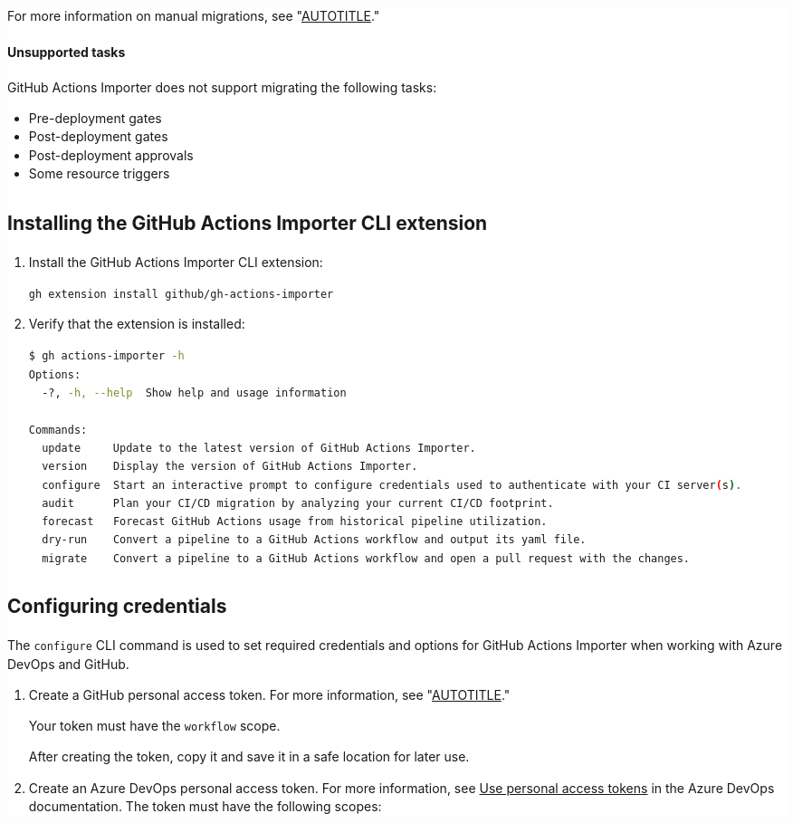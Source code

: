 For more information on manual migrations, see "[AUTOTITLE](/actions/migrating-to-github-actions/manually-migrating-to-github-actions/migrating-from-azure-pipelines-to-github-actions)."

#### Unsupported tasks

GitHub Actions Importer does not support migrating the following tasks:

- Pre-deployment gates
- Post-deployment gates
- Post-deployment approvals
- Some resource triggers

## Installing the GitHub Actions Importer CLI extension

1. Install the GitHub Actions Importer CLI extension:

   ```bash copy
   gh extension install github/gh-actions-importer
   ```

1. Verify that the extension is installed:

   ```bash
   $ gh actions-importer -h
   Options:
     -?, -h, --help  Show help and usage information

   Commands:
     update     Update to the latest version of GitHub Actions Importer.
     version    Display the version of GitHub Actions Importer.
     configure  Start an interactive prompt to configure credentials used to authenticate with your CI server(s).
     audit      Plan your CI/CD migration by analyzing your current CI/CD footprint.
     forecast   Forecast GitHub Actions usage from historical pipeline utilization.
     dry-run    Convert a pipeline to a GitHub Actions workflow and output its yaml file.
     migrate    Convert a pipeline to a GitHub Actions workflow and open a pull request with the changes.
   ```

## Configuring credentials

The `configure` CLI command is used to set required credentials and options for GitHub Actions Importer when working with Azure DevOps and GitHub.

1. Create a GitHub personal access token. For more information, see "[AUTOTITLE](/authentication/keeping-your-account-and-data-secure/managing-your-personal-access-tokens#creating-a-personal-access-token-classic)."

   Your token must have the `workflow` scope.

   After creating the token, copy it and save it in a safe location for later use.
1. Create an Azure DevOps personal access token. For more information, see [Use personal access tokens](https://learn.microsoft.com/en-us/azure/devops/organizations/accounts/use-personal-access-tokens-to-authenticate?view=azure-devops&tabs=Windows#create-a-pat) in the Azure DevOps documentation. The token must have the following scopes:
